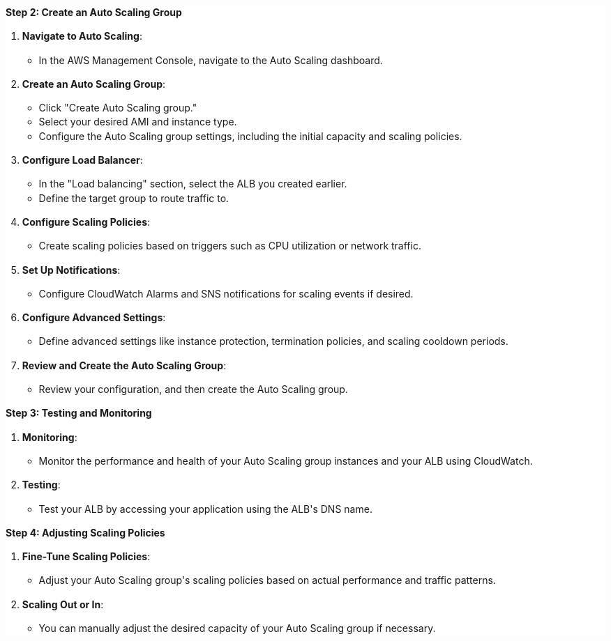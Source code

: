 **Step 2: Create an Auto Scaling Group**

1. **Navigate to Auto Scaling**:
   - In the AWS Management Console, navigate to the Auto Scaling dashboard.

2. **Create an Auto Scaling Group**:
   - Click "Create Auto Scaling group."
   - Select your desired AMI and instance type.
   - Configure the Auto Scaling group settings, including the initial capacity and scaling policies.

3. **Configure Load Balancer**:
   - In the "Load balancing" section, select the ALB you created earlier.
   - Define the target group to route traffic to.

4. **Configure Scaling Policies**:
   - Create scaling policies based on triggers such as CPU utilization or network traffic.

5. **Set Up Notifications**:
   - Configure CloudWatch Alarms and SNS notifications for scaling events if desired.

6. **Configure Advanced Settings**:
   - Define advanced settings like instance protection, termination policies, and scaling cooldown periods.

7. **Review and Create the Auto Scaling Group**:
   - Review your configuration, and then create the Auto Scaling group.

**Step 3: Testing and Monitoring**

1. **Monitoring**:
   - Monitor the performance and health of your Auto Scaling group instances and your ALB using CloudWatch.

2. **Testing**:
   - Test your ALB by accessing your application using the ALB's DNS name.

**Step 4: Adjusting Scaling Policies**

1. **Fine-Tune Scaling Policies**:
   - Adjust your Auto Scaling group's scaling policies based on actual performance and traffic patterns.

2. **Scaling Out or In**:
   - You can manually adjust the desired capacity of your Auto Scaling group if necessary.
